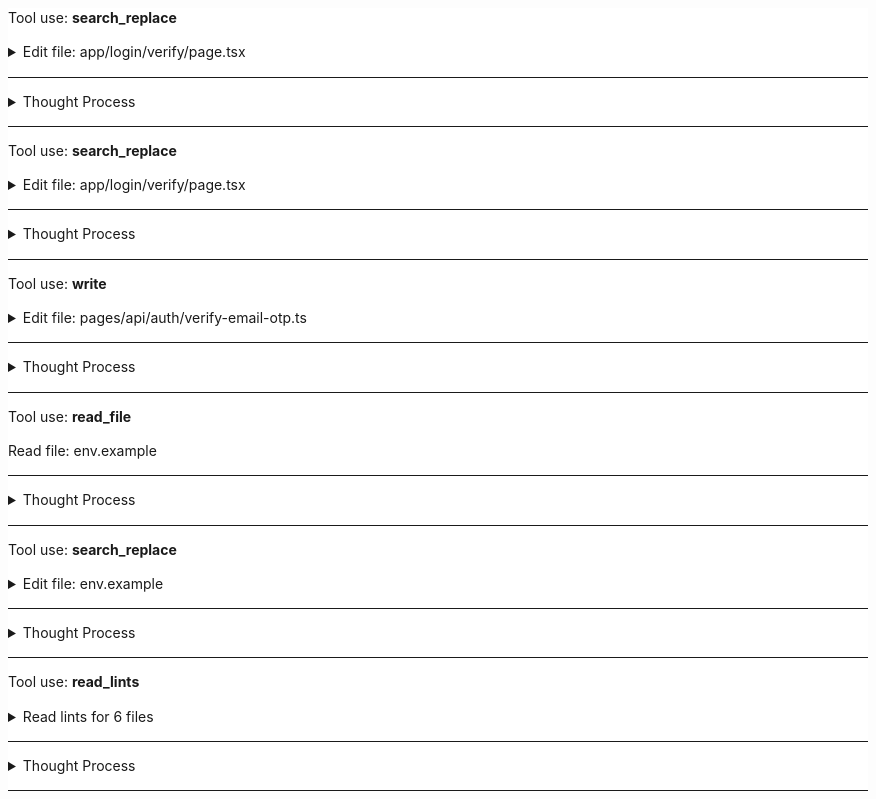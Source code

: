 Tool use: **search_replace**


<details><summary>Edit file: app/login/verify/page.tsx</summary></details>

---

<think><details><summary>Thought Process</summary></details></think>

---

Tool use: **search_replace**


<details><summary>Edit file: app/login/verify/page.tsx</summary></details>

---

<think><details><summary>Thought Process</summary></details></think>

---

Tool use: **write**


<details><summary>Edit file: pages/api/auth/verify-email-otp.ts</summary></details>

---

<think><details><summary>Thought Process</summary></details></think>

---

Tool use: **read_file**

Read file: env.example

---

<think><details><summary>Thought Process</summary></details></think>

---

Tool use: **search_replace**


<details><summary>Edit file: env.example</summary></details>

---

<think><details><summary>Thought Process</summary></details></think>

---

Tool use: **read_lints**

<details><summary>Read lints for 6 files</summary></details>

---

<think><details><summary>Thought Process</summary></details></think>

---
